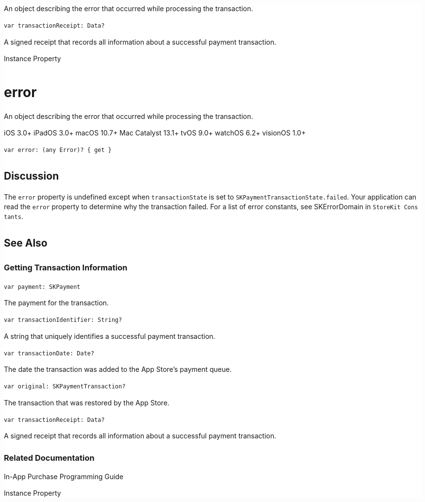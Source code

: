 An object describing the error that occurred while processing the transaction.

`var transactionReceipt: Data?`

A signed receipt that records all information about a successful payment
transaction.

Instance Property

# error

An object describing the error that occurred while processing the transaction.

iOS 3.0+  iPadOS 3.0+  macOS 10.7+  Mac Catalyst 13.1+  tvOS 9.0+  watchOS
6.2+  visionOS 1.0+

    
    
    var error: (any Error)? { get }

## Discussion

The `error` property is undefined except when `transactionState` is set to
`SKPaymentTransactionState.failed`. Your application can read the `error`
property to determine why the transaction failed. For a list of error
constants, see SKErrorDomain in `StoreKit Constants`.

## See Also

### Getting Transaction Information

`var payment: SKPayment`

The payment for the transaction.

`var transactionIdentifier: String?`

A string that uniquely identifies a successful payment transaction.

`var transactionDate: Date?`

The date the transaction was added to the App Store’s payment queue.

`var original: SKPaymentTransaction?`

The transaction that was restored by the App Store.

`var transactionReceipt: Data?`

A signed receipt that records all information about a successful payment
transaction.

### Related Documentation

In-App Purchase Programming Guide

Instance Property
